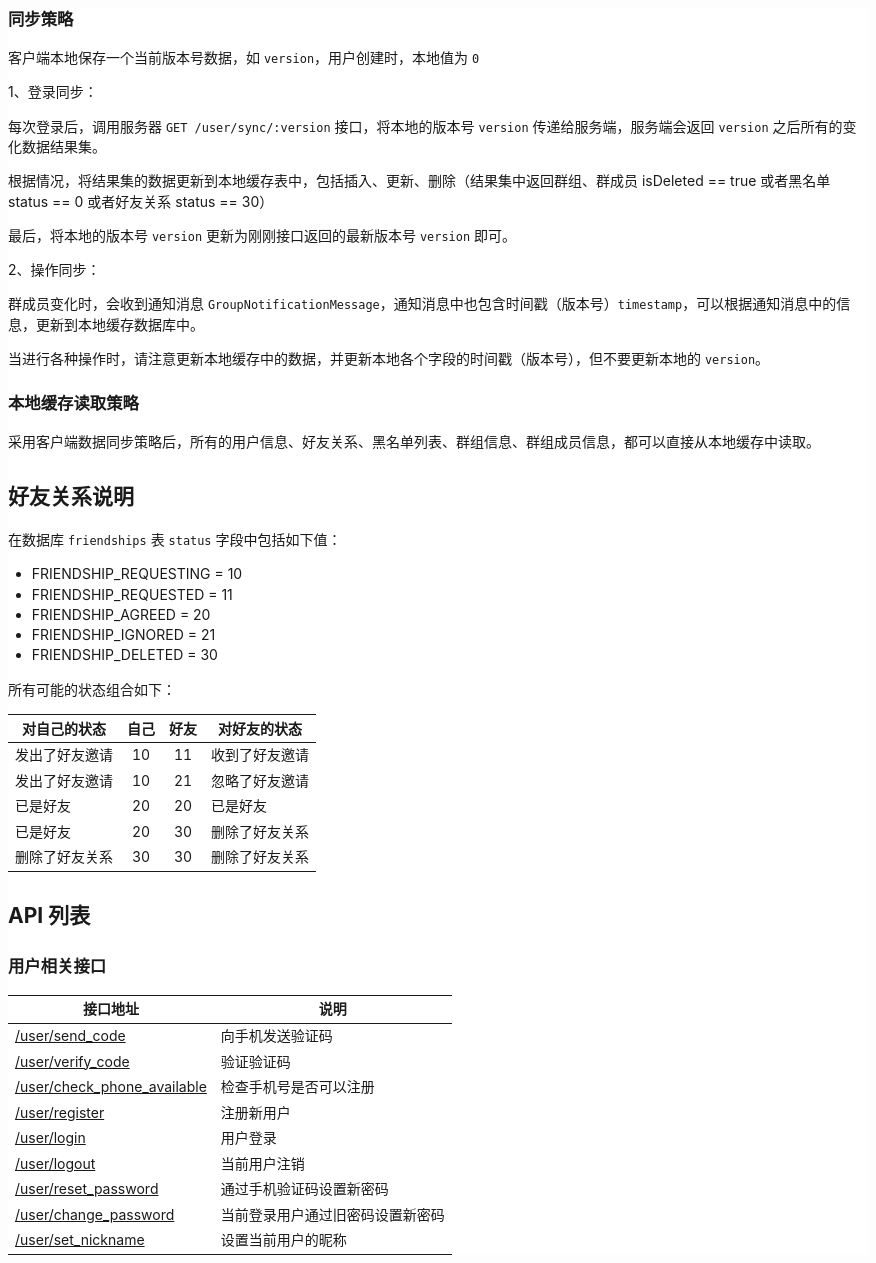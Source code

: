 ### 同步策略

客户端本地保存一个当前版本号数据，如 `version`，用户创建时，本地值为 `0`

1、登录同步：

每次登录后，调用服务器 `GET /user/sync/:version` 接口，将本地的版本号 `version` 传递给服务端，服务端会返回 `version` 之后所有的变化数据结果集。

根据情况，将结果集的数据更新到本地缓存表中，包括插入、更新、删除（结果集中返回群组、群成员 isDeleted == true 或者黑名单 status == 0 或者好友关系 status == 30）

最后，将本地的版本号 `version` 更新为刚刚接口返回的最新版本号 `version` 即可。

2、操作同步：

群成员变化时，会收到通知消息 `GroupNotificationMessage`，通知消息中也包含时间戳（版本号）`timestamp`，可以根据通知消息中的信息，更新到本地缓存数据库中。

当进行各种操作时，请注意更新本地缓存中的数据，并更新本地各个字段的时间戳（版本号），但不要更新本地的 `version`。

### 本地缓存读取策略

采用客户端数据同步策略后，所有的用户信息、好友关系、黑名单列表、群组信息、群组成员信息，都可以直接从本地缓存中读取。

## 好友关系说明

在数据库 `friendships` 表 `status` 字段中包括如下值：

* FRIENDSHIP_REQUESTING = 10
* FRIENDSHIP_REQUESTED  = 11
* FRIENDSHIP_AGREED     = 20
* FRIENDSHIP_IGNORED    = 21
* FRIENDSHIP_DELETED    = 30

所有可能的状态组合如下：

| 对自己的状态 | 自己 | 好友 | 对好友的状态 |
|------------|:---:|:----:|------------|
| 发出了好友邀请 | 10 | 11 | 收到了好友邀请 |
| 发出了好友邀请 | 10 | 21 | 忽略了好友邀请 |
| 已是好友      | 20 | 20 | 已是好友      |
| 已是好友      | 20 | 30 | 删除了好友关系 |
| 删除了好友关系 | 30 | 30 | 删除了好友关系 |

## API 列表

### 用户相关接口

| 接口地址 | 说明 |
|---------|-----|
| [/user/send_code](#post-usersend_code) | 向手机发送验证码 |
| [/user/verify_code](#post-userverify_code) | 验证验证码 |
| [/user/check_phone_available](#post-usercheck_phone_available) | 检查手机号是否可以注册 |
| [/user/register](#post-userregister) | 注册新用户 |
| [/user/login](#post-userlogin) | 用户登录 |
| [/user/logout](#post-userlogout) | 当前用户注销 |
| [/user/reset_password](#post-userreset_password) | 通过手机验证码设置新密码 |
| [/user/change_password](#post-userchange_password) | 当前登录用户通过旧密码设置新密码 |
| [/user/set_nickname](#post-userset_nickname) | 设置当前用户的昵称 |